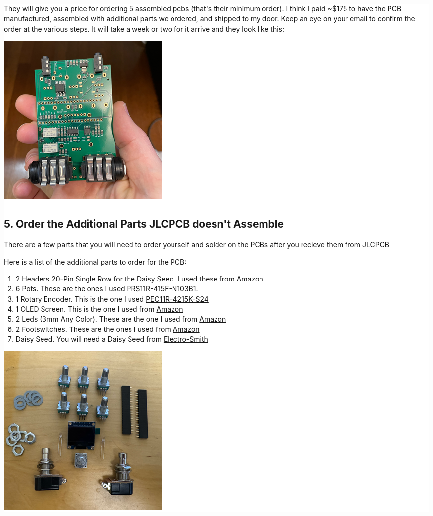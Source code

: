 They will give you a price for ordering 5 assembled pcbs (that's their minimum order).  I think I paid ~$175 to have the PCB manufactured, assembled with additional parts we ordered, and shipped to my door. Keep an eye on your email to confirm the order at the various steps. It will take a week or two for it arrive and they look like this:

![PCBs](images/PCBs.png)

## 5. Order the Additional Parts JLCPCB doesn't Assemble

There are a few parts that you will need to order yourself and solder on the PCBs after you recieve them from JLCPCB.

Here is a list of the additional parts to order for the PCB:

1. 2 Headers 20-Pin Single Row for the Daisy Seed. I used these from [Amazon](https://www.amazon.com/dp/B09MYBZZKZ)
2. 6 Pots. These are the ones I used [PRS11R-415F-N103B1](https://www.newark.com/bourns/prs11r-415f-n103b1/rotary-potentiometer-10kohm-0/dp/65AH0672).
3. 1 Rotary Encoder. This is the one I used [PEC11R-4215K-S24](https://www.mouser.com/ProductDetail/652-PEC11R-4215K-S24)
4. 1 OLED Screen. This is the one I used from [Amazon](https://www.amazon.com/dp/B01MQPQF24)
5. 2 Leds (3mm Any Color). These are the one I used from [Amazon](https://www.amazon.com/dp/B07QXR5MZB)
6. 2 Footswitches. These are the ones I used from [Amazon](https://www.amazon.com/dp/B08TBTWDYV)
7. Daisy Seed. You will need a Daisy Seed from [Electro-Smith](https://www.electro-smith.com/daisy/daisy)

![PCB Extra Parts](images/PCBExtraParts.png)
